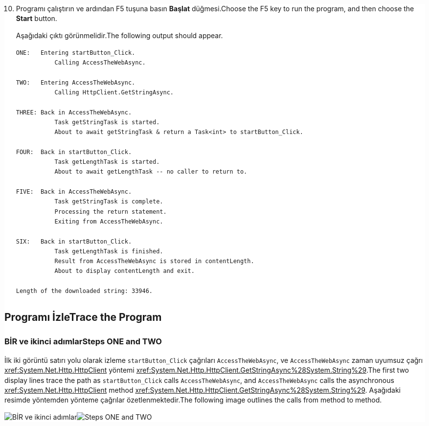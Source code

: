 10. <span data-ttu-id="93373-146">Programı çalıştırın ve ardından F5 tuşuna basın **Başlat** düğmesi.</span><span class="sxs-lookup"><span data-stu-id="93373-146">Choose the F5 key to run the program, and then choose the **Start** button.</span></span>  
  
     <span data-ttu-id="93373-147">Aşağıdaki çıktı görünmelidir.</span><span class="sxs-lookup"><span data-stu-id="93373-147">The following output should appear.</span></span>  
  
    ```  
    ONE:   Entering startButton_Click.  
               Calling AccessTheWebAsync.  
  
    TWO:   Entering AccessTheWebAsync.  
               Calling HttpClient.GetStringAsync.  
  
    THREE: Back in AccessTheWebAsync.  
               Task getStringTask is started.  
               About to await getStringTask & return a Task<int> to startButton_Click.  
  
    FOUR:  Back in startButton_Click.  
               Task getLengthTask is started.  
               About to await getLengthTask -- no caller to return to.  
  
    FIVE:  Back in AccessTheWebAsync.  
               Task getStringTask is complete.  
               Processing the return statement.  
               Exiting from AccessTheWebAsync.  
  
    SIX:   Back in startButton_Click.  
               Task getLengthTask is finished.  
               Result from AccessTheWebAsync is stored in contentLength.  
               About to display contentLength and exit.  
  
    Length of the downloaded string: 33946.  
    ```  
  
## <a name="trace-the-program"></a><span data-ttu-id="93373-148">Programı İzle</span><span class="sxs-lookup"><span data-stu-id="93373-148">Trace the Program</span></span>  
  
### <a name="steps-one-and-two"></a><span data-ttu-id="93373-149">BİR ve ikinci adımlar</span><span class="sxs-lookup"><span data-stu-id="93373-149">Steps ONE and TWO</span></span>  
 <span data-ttu-id="93373-150">İlk iki görüntü satırı yolu olarak izleme `startButton_Click` çağrıları `AccessTheWebAsync`, ve `AccessTheWebAsync` zaman uyumsuz çağrı <xref:System.Net.Http.HttpClient> yöntemi <xref:System.Net.Http.HttpClient.GetStringAsync%28System.String%29>.</span><span class="sxs-lookup"><span data-stu-id="93373-150">The first two display lines trace the path as `startButton_Click` calls `AccessTheWebAsync`, and `AccessTheWebAsync` calls the asynchronous <xref:System.Net.Http.HttpClient> method <xref:System.Net.Http.HttpClient.GetStringAsync%28System.String%29>.</span></span> <span data-ttu-id="93373-151">Aşağıdaki resimde yöntemden yönteme çağrılar özetlenmektedir.</span><span class="sxs-lookup"><span data-stu-id="93373-151">The following image outlines the calls from method to method.</span></span>  
  
 <span data-ttu-id="93373-152">![BİR ve ikinci adımlar](../../../../csharp/programming-guide/concepts/async/media/asynctrace-onetwo.png "AsyncTrace ONETWO")</span><span class="sxs-lookup"><span data-stu-id="93373-152">![Steps ONE and TWO](../../../../csharp/programming-guide/concepts/async/media/asynctrace-onetwo.png "AsyncTrace-ONETWO")</span></span>  
  